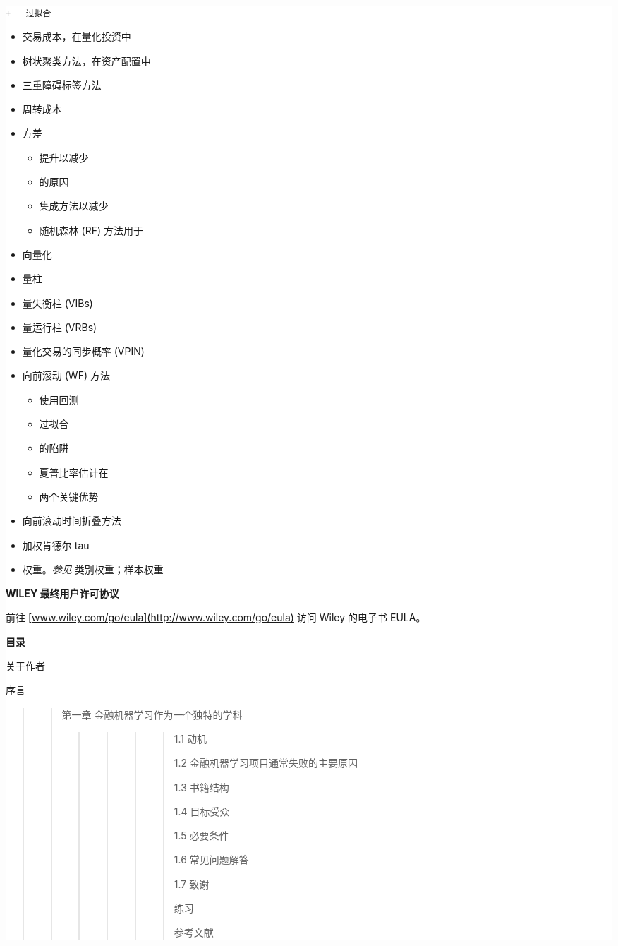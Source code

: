     +   过拟合

+   交易成本，在量化投资中

+   树状聚类方法，在资产配置中

+   三重障碍标签方法

+   周转成本

+   方差

    +   提升以减少

    +   的原因

    +   集成方法以减少

    +   随机森林 (RF) 方法用于

+   向量化

+   量柱

+   量失衡柱 (VIBs)

+   量运行柱 (VRBs)

+   量化交易的同步概率 (VPIN)

+   向前滚动 (WF) 方法

    +   使用回测

    +   过拟合

    +   的陷阱

    +   夏普比率估计在

    +   两个关键优势

+   向前滚动时间折叠方法

+   加权肯德尔 tau

+   权重。*参见* 类别权重；样本权重

**WILEY 最终用户许可协议**

前往 [www.wiley.com/go/eula](http://www.wiley.com/go/eula) 访问 Wiley 的电子书 EULA。

**目录**

关于作者

序言

> > 第一章 金融机器学习作为一个独特的学科
> > 
> > > > > > 1.1 动机
> > > > > > 
> > > > > > 1.2 金融机器学习项目通常失败的主要原因
> > > > > > 
> > > > > > 1.3 书籍结构
> > > > > > 
> > > > > > 1.4 目标受众
> > > > > > 
> > > > > > 1.5 必要条件
> > > > > > 
> > > > > > 1.6 常见问题解答
> > > > > > 
> > > > > > 1.7 致谢
> > > > > > 
> > > > > > 练习
> > > > > > 
> > > > > > 参考文献